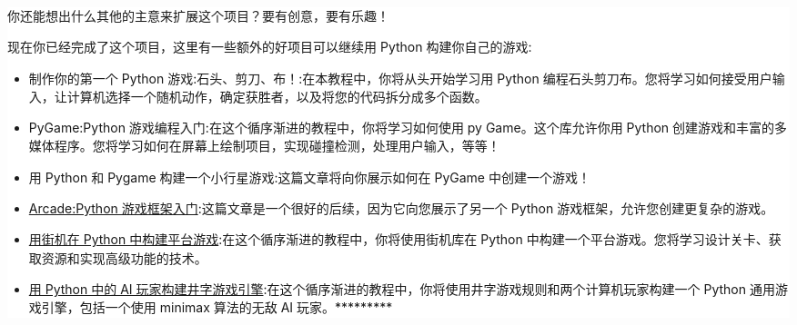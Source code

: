 你还能想出什么其他的主意来扩展这个项目？要有创意，要有乐趣！

现在你已经完成了这个项目，这里有一些额外的好项目可以继续用 Python 构建你自己的游戏:

*   制作你的第一个 Python 游戏:石头、剪刀、布！:在本教程中，你将从头开始学习用 Python 编程石头剪刀布。您将学习如何接受用户输入，让计算机选择一个随机动作，确定获胜者，以及将您的代码拆分成多个函数。

*   PyGame:Python 游戏编程入门:在这个循序渐进的教程中，你将学习如何使用 py Game。这个库允许你用 Python 创建游戏和丰富的多媒体程序。您将学习如何在屏幕上绘制项目，实现碰撞检测，处理用户输入，等等！

*   用 Python 和 Pygame 构建一个小行星游戏:这篇文章将向你展示如何在 PyGame 中创建一个游戏！

*   [Arcade:Python 游戏框架入门](https://realpython.com/arcade-python-game-framework/):这篇文章是一个很好的后续，因为它向您展示了另一个 Python 游戏框架，允许您创建更复杂的游戏。

*   [用街机在 Python 中构建平台游戏](https://realpython.com/platformer-python-arcade/):在这个循序渐进的教程中，你将使用街机库在 Python 中构建一个平台游戏。您将学习设计关卡、获取资源和实现高级功能的技术。

*   [用 Python 中的 AI 玩家构建井字游戏引擎](https://realpython.com/tic-tac-toe-ai-python/):在这个循序渐进的教程中，你将使用井字游戏规则和两个计算机玩家构建一个 Python 通用游戏引擎，包括一个使用 minimax 算法的无敌 AI 玩家。*********